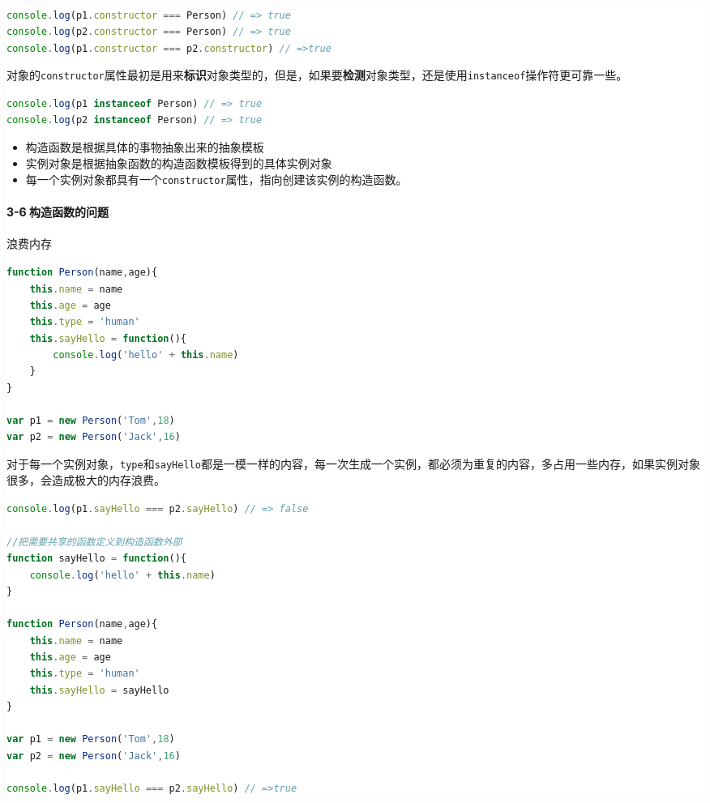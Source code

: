 ```javascript
console.log(p1.constructor === Person) // => true
console.log(p2.constructor === Person) // => true
console.log(p1.constructor === p2.constructor) // =>true
```

对象的`constructor`属性最初是用来**标识**对象类型的，但是，如果要**检测**对象类型，还是使用`instanceof`操作符更可靠一些。

```javascript
console.log(p1 instanceof Person) // => true
console.log(p2 instanceof Person) // => true
```

- 构造函数是根据具体的事物抽象出来的抽象模板
- 实例对象是根据抽象函数的构造函数模板得到的具体实例对象
- 每一个实例对象都具有一个`constructor`属性，指向创建该实例的构造函数。

#### 3-6 构造函数的问题

浪费内存

```javascript
function Person(name,age){
	this.name = name
    this.age = age
    this.type = 'human'
    this.sayHello = function(){
        console.log('hello' + this.name)
    }
}

var p1 = new Person('Tom',18)
var p2 = new Person('Jack',16)
```

对于每一个实例对象，`type`和`sayHello`都是一模一样的内容，每一次生成一个实例，都必须为重复的内容，多占用一些内存，如果实例对象很多，会造成极大的内存浪费。

```javascript
console.log(p1.sayHello === p2.sayHello) // => false

//把需要共享的函数定义到构造函数外部
function sayHello = function(){
	console.log('hello' + this.name)
}

function Person(name,age){
	this.name = name
    this.age = age
    this.type = 'human'
    this.sayHello = sayHello
}

var p1 = new Person('Tom',18)
var p2 = new Person('Jack',16)

console.log(p1.sayHello === p2.sayHello) // =>true
```
